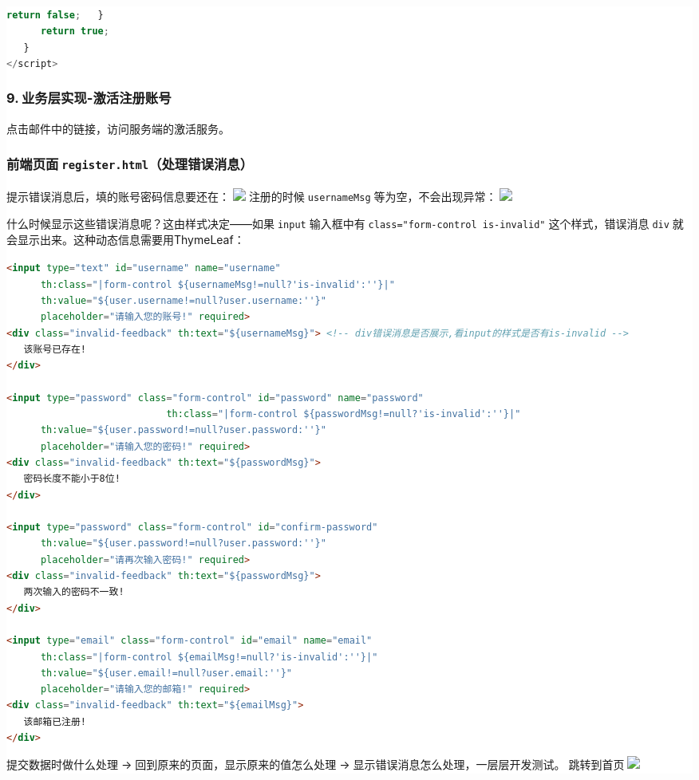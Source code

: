 ```js
return false;   }  
      return true;  
   }  
</script>
```
### 9. 业务层实现-激活注册账号
点击邮件中的链接，访问服务端的激活服务。
### 前端页面 `register.html`（处理错误消息）
提示错误消息后，填的账号密码信息要还在：
![](https://image-1307616428.cos.ap-beijing.myqcloud.com/Obsidian/202304112350810.png)
注册的时候 `usernameMsg` 等为空，不会出现异常：
![](https://image-1307616428.cos.ap-beijing.myqcloud.com/Obsidian/202304112352139.png)

什么时候显示这些错误消息呢？这由样式决定——如果 `input` 输入框中有 `class="form-control is-invalid"` 这个样式，错误消息 `div` 就会显示出来。这种动态信息需要用ThymeLeaf：
```html
<input type="text" id="username" name="username"  
      th:class="|form-control ${usernameMsg!=null?'is-invalid':''}|"  
      th:value="${user.username!=null?user.username:''}"  
      placeholder="请输入您的账号!" required>  
<div class="invalid-feedback" th:text="${usernameMsg}"> <!-- div错误消息是否展示,看input的样式是否有is-invalid -->  
   该账号已存在!  
</div>

<input type="password" class="form-control" id="password" name="password"  
                            th:class="|form-control ${passwordMsg!=null?'is-invalid':''}|"  
      th:value="${user.password!=null?user.password:''}"  
      placeholder="请输入您的密码!" required>  
<div class="invalid-feedback" th:text="${passwordMsg}">  
   密码长度不能小于8位!  
</div>

<input type="password" class="form-control" id="confirm-password"  
      th:value="${user.password!=null?user.password:''}"  
      placeholder="请再次输入密码!" required>  
<div class="invalid-feedback" th:text="${passwordMsg}">  
   两次输入的密码不一致!  
</div>

<input type="email" class="form-control" id="email" name="email"  
      th:class="|form-control ${emailMsg!=null?'is-invalid':''}|"  
      th:value="${user.email!=null?user.email:''}"  
      placeholder="请输入您的邮箱!" required>  
<div class="invalid-feedback" th:text="${emailMsg}">  
   该邮箱已注册!  
</div>
```
提交数据时做什么处理 -> 回到原来的页面，显示原来的值怎么处理 -> 显示错误消息怎么处理，一层层开发测试。
跳转到首页
![](https://image-1307616428.cos.ap-beijing.myqcloud.com/Obsidian/202304120007878.png)
